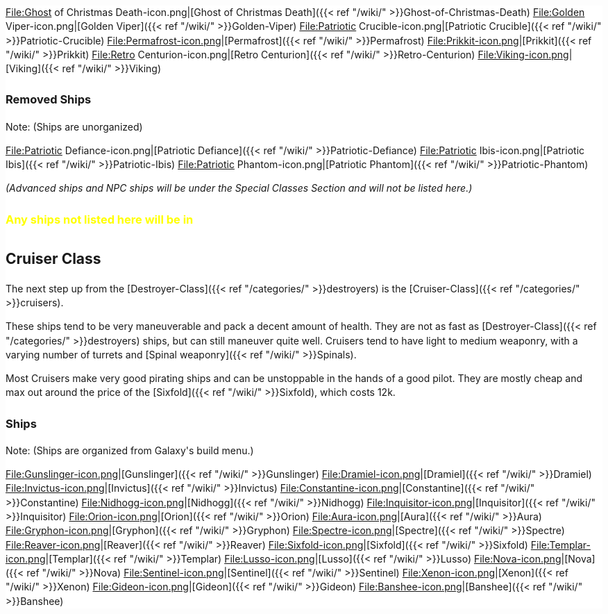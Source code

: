 <File:Ghost> of Christmas Death-icon.png|[Ghost of Christmas Death]({{< ref "/wiki/" >}}Ghost-of-Christmas-Death) <File:Golden> Viper-icon.png|[Golden Viper]({{< ref "/wiki/" >}}Golden-Viper) <File:Patriotic> Crucible-icon.png|[Patriotic Crucible]({{< ref "/wiki/" >}}Patriotic-Crucible) <File:Permafrost-icon.png>|[Permafrost]({{< ref "/wiki/" >}}Permafrost) <File:Prikkit-icon.png>|[Prikkit]({{< ref "/wiki/" >}}Prikkit) <File:Retro> Centurion-icon.png|[Retro Centurion]({{< ref "/wiki/" >}}Retro-Centurion) <File:Viking-icon.png>|[Viking]({{< ref "/wiki/" >}}Viking)

### Removed Ships

Note: (Ships are unorganized)

<File:Patriotic> Defiance-icon.png|[Patriotic Defiance]({{< ref "/wiki/" >}}Patriotic-Defiance) <File:Patriotic> Ibis-icon.png|[Patriotic Ibis]({{< ref "/wiki/" >}}Patriotic-Ibis) <File:Patriotic> Phantom-icon.png|[Patriotic Phantom]({{< ref "/wiki/" >}}Patriotic-Phantom)

_(Advanced ships and NPC ships will be under the Special Classes Section and will not be listed here.)_

### **<span style="color:yellow">Any ships not listed here will be in</span>**

</div>
</div>
<div class="tococolours mw-collapsible mw-collapsed">

## Cruiser Class

<div class="mw-collapsible-content">

The next step up from the [Destroyer-Class]({{< ref "/categories/" >}}destroyers) is the [Cruiser-Class]({{< ref "/categories/" >}}cruisers).

These ships tend to be very maneuverable and pack a decent amount of health. They are not as fast as [Destroyer-Class]({{< ref "/categories/" >}}destroyers) ships, but can still maneuver quite well. Cruisers tend to have light to medium weaponry, with a varying number of turrets and [Spinal weaponry]({{< ref "/wiki/" >}}Spinals).

Most Cruisers make very good pirating ships and can be unstoppable in the hands of a good pilot. They are mostly cheap and max out around the price of the [Sixfold]({{< ref "/wiki/" >}}Sixfold), which costs 12k.

### Ships

Note: (Ships are organized from Galaxy's build menu.)

<File:Gunslinger-icon.png>|[Gunslinger]({{< ref "/wiki/" >}}Gunslinger) <File:Dramiel-icon.png>|[Dramiel]({{< ref "/wiki/" >}}Dramiel) <File:Invictus-icon.png>|[Invictus]({{< ref "/wiki/" >}}Invictus) <File:Constantine-icon.png>|[Constantine]({{< ref "/wiki/" >}}Constantine) <File:Nidhogg-icon.png>|[Nidhogg]({{< ref "/wiki/" >}}Nidhogg) <File:Inquisitor-icon.png>|[Inquisitor]({{< ref "/wiki/" >}}Inquisitor) <File:Orion-icon.png>|[Orion]({{< ref "/wiki/" >}}Orion) <File:Aura-icon.png>|[Aura]({{< ref "/wiki/" >}}Aura) <File:Gryphon-icon.png>|[Gryphon]({{< ref "/wiki/" >}}Gryphon) <File:Spectre-icon.png>|[Spectre]({{< ref "/wiki/" >}}Spectre) <File:Reaver-icon.png>|[Reaver]({{< ref "/wiki/" >}}Reaver) <File:Sixfold-icon.png>|[Sixfold]({{< ref "/wiki/" >}}Sixfold) <File:Templar-icon.png>|[Templar]({{< ref "/wiki/" >}}Templar) <File:Lusso-icon.png>|[Lusso]({{< ref "/wiki/" >}}Lusso) <File:Nova-icon.png>|[Nova]({{< ref "/wiki/" >}}Nova) <File:Sentinel-icon.png>|[Sentinel]({{< ref "/wiki/" >}}Sentinel) <File:Xenon-icon.png>|[Xenon]({{< ref "/wiki/" >}}Xenon) <File:Gideon-icon.png>|[Gideon]({{< ref "/wiki/" >}}Gideon) <File:Banshee-icon.png>|[Banshee]({{< ref "/wiki/" >}}Banshee)
